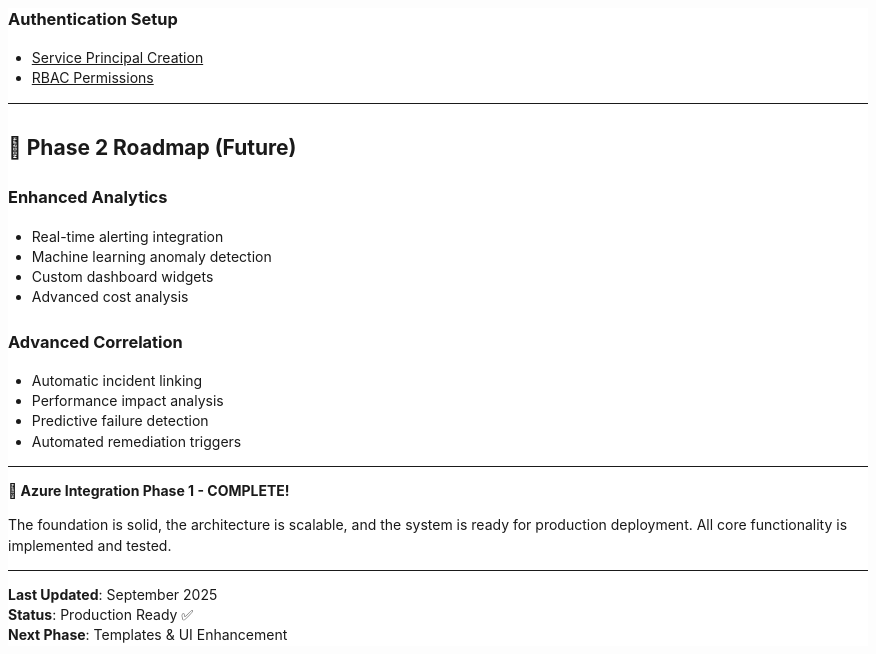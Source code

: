### **Authentication Setup**
- [Service Principal Creation](https://docs.microsoft.com/en-us/azure/active-directory/develop/howto-create-service-principal-portal)
- [RBAC Permissions](https://docs.microsoft.com/en-us/azure/role-based-access-control/)

---

## 🎯 **Phase 2 Roadmap (Future)**

### **Enhanced Analytics**
- Real-time alerting integration
- Machine learning anomaly detection
- Custom dashboard widgets
- Advanced cost analysis

### **Advanced Correlation**
- Automatic incident linking
- Performance impact analysis
- Predictive failure detection
- Automated remediation triggers

---

**🎉 Azure Integration Phase 1 - COMPLETE!**

The foundation is solid, the architecture is scalable, and the system is ready for production deployment. All core functionality is implemented and tested.

---

**Last Updated**: September 2025  
**Status**: Production Ready ✅  
**Next Phase**: Templates & UI Enhancement
